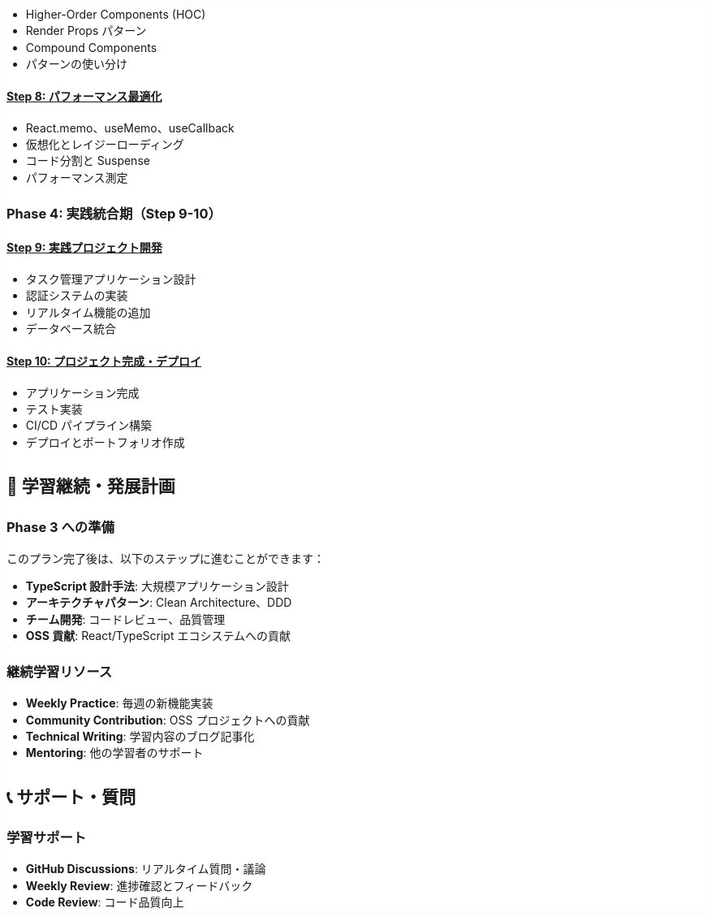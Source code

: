 - Higher-Order Components (HOC)
- Render Props パターン
- Compound Components
- パターンの使い分け

#### [Step 8: パフォーマンス最適化](./Week08_パフォーマンス最適化.md)

- React.memo、useMemo、useCallback
- 仮想化とレイジーローディング
- コード分割と Suspense
- パフォーマンス測定

### Phase 4: 実践統合期（Step 9-10）

#### [Step 9: 実践プロジェクト開発](./Week09_実践プロジェクト開発.md)

- タスク管理アプリケーション設計
- 認証システムの実装
- リアルタイム機能の追加
- データベース統合

#### [Step 10: プロジェクト完成・デプロイ](./Week10_プロジェクト完成・デプロイ.md)

- アプリケーション完成
- テスト実装
- CI/CD パイプライン構築
- デプロイとポートフォリオ作成

## 🚀 学習継続・発展計画

### Phase 3 への準備

このプラン完了後は、以下のステップに進むことができます：

- **TypeScript 設計手法**: 大規模アプリケーション設計
- **アーキテクチャパターン**: Clean Architecture、DDD
- **チーム開発**: コードレビュー、品質管理
- **OSS 貢献**: React/TypeScript エコシステムへの貢献

### 継続学習リソース

- **Weekly Practice**: 毎週の新機能実装
- **Community Contribution**: OSS プロジェクトへの貢献
- **Technical Writing**: 学習内容のブログ記事化
- **Mentoring**: 他の学習者のサポート

## 📞 サポート・質問

### 学習サポート

- **GitHub Discussions**: リアルタイム質問・議論
- **Weekly Review**: 進捗確認とフィードバック
- **Code Review**: コード品質向上
